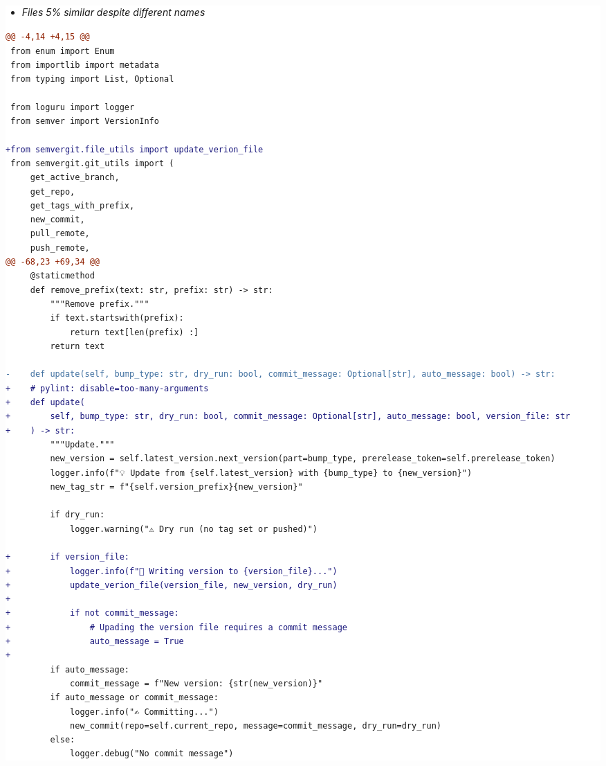  * *Files 5% similar despite different names*

```diff
@@ -4,14 +4,15 @@
 from enum import Enum
 from importlib import metadata
 from typing import List, Optional
 
 from loguru import logger
 from semver import VersionInfo
 
+from semvergit.file_utils import update_verion_file
 from semvergit.git_utils import (
     get_active_branch,
     get_repo,
     get_tags_with_prefix,
     new_commit,
     pull_remote,
     push_remote,
@@ -68,23 +69,34 @@
     @staticmethod
     def remove_prefix(text: str, prefix: str) -> str:
         """Remove prefix."""
         if text.startswith(prefix):
             return text[len(prefix) :]
         return text
 
-    def update(self, bump_type: str, dry_run: bool, commit_message: Optional[str], auto_message: bool) -> str:
+    # pylint: disable=too-many-arguments
+    def update(
+        self, bump_type: str, dry_run: bool, commit_message: Optional[str], auto_message: bool, version_file: str
+    ) -> str:
         """Update."""
         new_version = self.latest_version.next_version(part=bump_type, prerelease_token=self.prerelease_token)
         logger.info(f"💡 Update from {self.latest_version} with {bump_type} to {new_version}")
         new_tag_str = f"{self.version_prefix}{new_version}"
 
         if dry_run:
             logger.warning("⚠️ Dry run (no tag set or pushed)")
 
+        if version_file:
+            logger.info(f"📝 Writing version to {version_file}...")
+            update_verion_file(version_file, new_version, dry_run)
+
+            if not commit_message:
+                # Upading the version file requires a commit message
+                auto_message = True
+
         if auto_message:
             commit_message = f"New version: {str(new_version)}"
         if auto_message or commit_message:
             logger.info("✍️ Committing...")
             new_commit(repo=self.current_repo, message=commit_message, dry_run=dry_run)
         else:
             logger.debug("No commit message")
```
